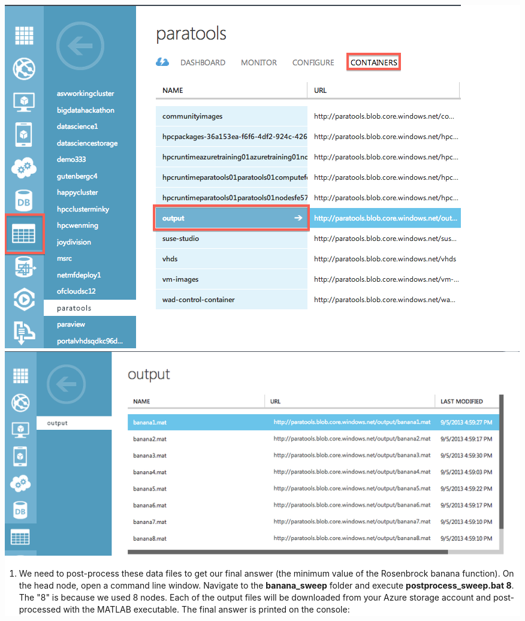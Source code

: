    ![Output storage](doc/output_storage1.png)
   ![Output storage](doc/output_storage2.png)

1. We need to post-process these data files to get our final answer (the minimum value of the Rosenbrock banana function).  On the head node, open a command line window.  Navigate to the **banana\_sweep** folder and execute **postprocess\_sweep.bat 8**.  The "8" is because we used 8 nodes.  Each of the output files will be downloaded from your Azure storage account and post-processed with the MATLAB executable.  The final answer is printed on the console:
